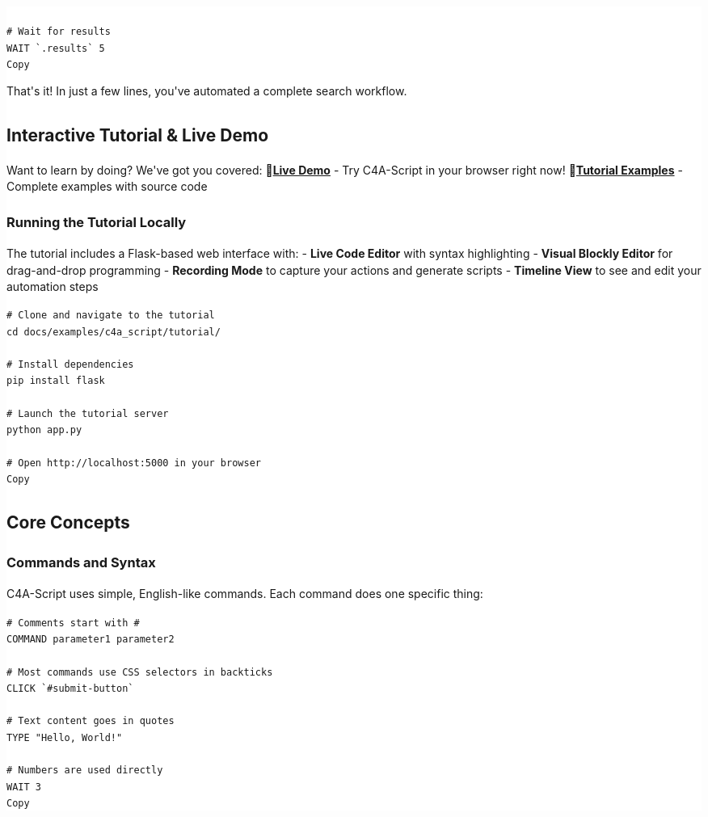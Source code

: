 ```

# Wait for results
WAIT `.results` 5
Copy
```

That's it! In just a few lines, you've automated a complete search workflow.
## Interactive Tutorial & Live Demo
Want to learn by doing? We've got you covered:
**🚀[Live Demo](https://docs.crawl4ai.com/apps/c4a-script/)** - Try C4A-Script in your browser right now!
**📁[Tutorial Examples](https://github.com/unclecode/crawl4ai/blob/main/docs/examples/c4a_script/)** - Complete examples with source code
### Running the Tutorial Locally
The tutorial includes a Flask-based web interface with: - **Live Code Editor** with syntax highlighting - **Visual Blockly Editor** for drag-and-drop programming - **Recording Mode** to capture your actions and generate scripts - **Timeline View** to see and edit your automation steps
```
# Clone and navigate to the tutorial
cd docs/examples/c4a_script/tutorial/

# Install dependencies
pip install flask

# Launch the tutorial server
python app.py

# Open http://localhost:5000 in your browser
Copy
```

## Core Concepts
### Commands and Syntax
C4A-Script uses simple, English-like commands. Each command does one specific thing:
```
# Comments start with #
COMMAND parameter1 parameter2

# Most commands use CSS selectors in backticks
CLICK `#submit-button`

# Text content goes in quotes
TYPE "Hello, World!"

# Numbers are used directly
WAIT 3
Copy
```
